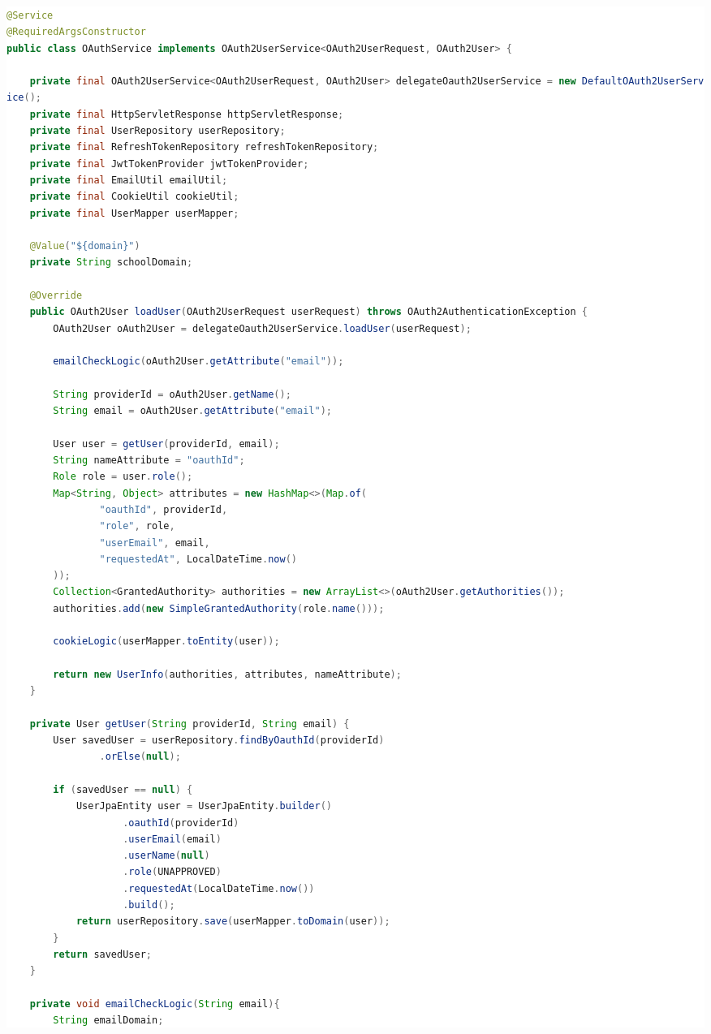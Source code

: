 ```java
@Service
@RequiredArgsConstructor
public class OAuthService implements OAuth2UserService<OAuth2UserRequest, OAuth2User> {

    private final OAuth2UserService<OAuth2UserRequest, OAuth2User> delegateOauth2UserService = new DefaultOAuth2UserService();
    private final HttpServletResponse httpServletResponse;
    private final UserRepository userRepository;
    private final RefreshTokenRepository refreshTokenRepository;
    private final JwtTokenProvider jwtTokenProvider;
    private final EmailUtil emailUtil;
    private final CookieUtil cookieUtil;
    private final UserMapper userMapper;

    @Value("${domain}")
    private String schoolDomain;

    @Override
    public OAuth2User loadUser(OAuth2UserRequest userRequest) throws OAuth2AuthenticationException {
        OAuth2User oAuth2User = delegateOauth2UserService.loadUser(userRequest);

        emailCheckLogic(oAuth2User.getAttribute("email"));

        String providerId = oAuth2User.getName();
        String email = oAuth2User.getAttribute("email");

        User user = getUser(providerId, email);
        String nameAttribute = "oauthId";
        Role role = user.role();
        Map<String, Object> attributes = new HashMap<>(Map.of(
                "oauthId", providerId,
                "role", role,
                "userEmail", email,
                "requestedAt", LocalDateTime.now()
        ));
        Collection<GrantedAuthority> authorities = new ArrayList<>(oAuth2User.getAuthorities());
        authorities.add(new SimpleGrantedAuthority(role.name()));

        cookieLogic(userMapper.toEntity(user));

        return new UserInfo(authorities, attributes, nameAttribute);
    }

    private User getUser(String providerId, String email) {
        User savedUser = userRepository.findByOauthId(providerId)
                .orElse(null);

        if (savedUser == null) {
            UserJpaEntity user = UserJpaEntity.builder()
                    .oauthId(providerId)
                    .userEmail(email)
                    .userName(null)
                    .role(UNAPPROVED)
                    .requestedAt(LocalDateTime.now())
                    .build();
            return userRepository.save(userMapper.toDomain(user));
        }
        return savedUser;
    }

    private void emailCheckLogic(String email){
        String emailDomain;
```